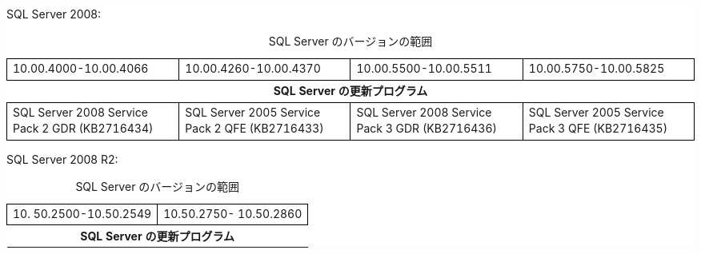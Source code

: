SQL Server 2008:

<table class="dataTable">
<caption>
SQL Server のバージョンの範囲
</caption>
<tr>
<td style="border:1px solid black;">
10.00.4000-10.00.4066
</td>
<td style="border:1px solid black;">
10.00.4260-10.00.4370
</td>
<td style="border:1px solid black;">
10.00.5500-10.00.5511
</td>
<td style="border:1px solid black;">
10.00.5750-10.00.5825
</td>
</tr>
<tr>
<th colspan="4">
SQL Server の更新プログラム
</th>
</tr>
<tr class="alternateRow">
<td style="border:1px solid black;">
SQL Server 2008 Service Pack 2 GDR  
(KB2716434)
</td>
<td style="border:1px solid black;">
SQL Server 2005 Service Pack 2 QFE  
(KB2716433)
</td>
<td style="border:1px solid black;">
SQL Server 2008 Service Pack 3 GDR  
(KB2716436)
</td>
<td style="border:1px solid black;">
SQL Server 2005 Service Pack 3 QFE  
(KB2716435)
</td>
</tr>
</table>
 
SQL Server 2008 R2:

<table class="dataTable">
<caption>
SQL Server のバージョンの範囲
</caption>
<tr>
<td style="border:1px solid black;">
10. 50.2500-10.50.2549
</td>
<td style="border:1px solid black;">
10.50.2750- 10.50.2860
</td>
</tr>
<tr>
<th colspan="2">
SQL Server の更新プログラム
</th>
</tr>
<tr class="alternateRow">